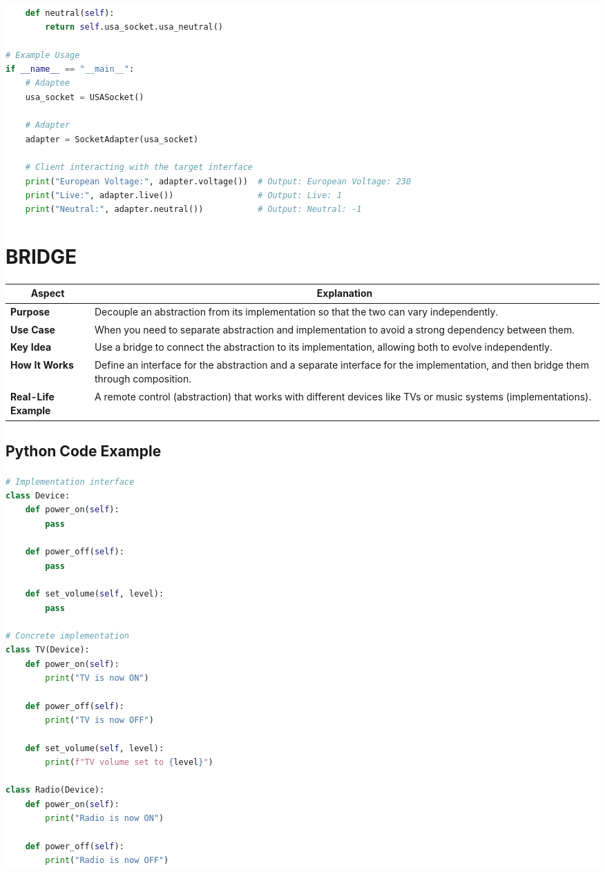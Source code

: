 ```python
    def neutral(self):
        return self.usa_socket.usa_neutral()

# Example Usage
if __name__ == "__main__":
    # Adaptee
    usa_socket = USASocket()

    # Adapter
    adapter = SocketAdapter(usa_socket)

    # Client interacting with the target interface
    print("European Voltage:", adapter.voltage())  # Output: European Voltage: 230
    print("Live:", adapter.live())                 # Output: Live: 1
    print("Neutral:", adapter.neutral())           # Output: Neutral: -1
```
<a id='bridge'></a>
# BRIDGE


| **Aspect**          | **Explanation**                                                                                         |
|----------------------|---------------------------------------------------------------------------------------------------------|
| **Purpose**          | Decouple an abstraction from its implementation so that the two can vary independently.                |
| **Use Case**         | When you need to separate abstraction and implementation to avoid a strong dependency between them.      |
| **Key Idea**         | Use a bridge to connect the abstraction to its implementation, allowing both to evolve independently.    |
| **How It Works**     | Define an interface for the abstraction and a separate interface for the implementation, and then bridge them through composition. |
| **Real-Life Example**| A remote control (abstraction) that works with different devices like TVs or music systems (implementations). |

## Python Code Example

```python
# Implementation interface
class Device:
    def power_on(self):
        pass

    def power_off(self):
        pass

    def set_volume(self, level):
        pass

# Concrete implementation
class TV(Device):
    def power_on(self):
        print("TV is now ON")

    def power_off(self):
        print("TV is now OFF")

    def set_volume(self, level):
        print(f"TV volume set to {level}")

class Radio(Device):
    def power_on(self):
        print("Radio is now ON")

    def power_off(self):
        print("Radio is now OFF")
```